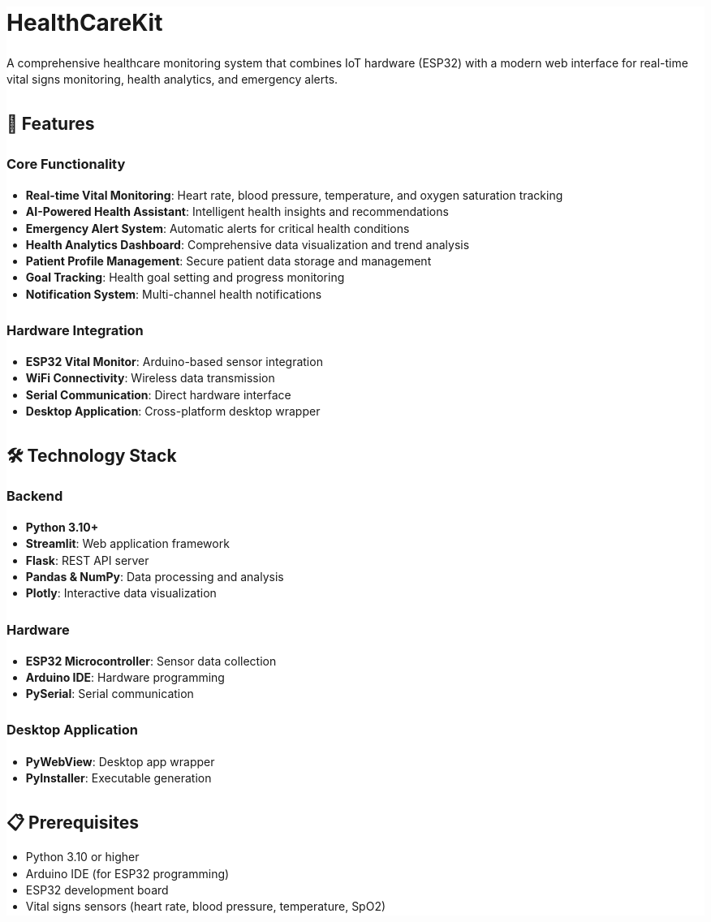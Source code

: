 # HealthCareKit

A comprehensive healthcare monitoring system that combines IoT hardware (ESP32) with a modern web interface for real-time vital signs monitoring, health analytics, and emergency alerts.

## 🏥 Features

### Core Functionality
- **Real-time Vital Monitoring**: Heart rate, blood pressure, temperature, and oxygen saturation tracking
- **AI-Powered Health Assistant**: Intelligent health insights and recommendations
- **Emergency Alert System**: Automatic alerts for critical health conditions
- **Health Analytics Dashboard**: Comprehensive data visualization and trend analysis
- **Patient Profile Management**: Secure patient data storage and management
- **Goal Tracking**: Health goal setting and progress monitoring
- **Notification System**: Multi-channel health notifications

### Hardware Integration
- **ESP32 Vital Monitor**: Arduino-based sensor integration
- **WiFi Connectivity**: Wireless data transmission
- **Serial Communication**: Direct hardware interface
- **Desktop Application**: Cross-platform desktop wrapper

## 🛠️ Technology Stack

### Backend
- **Python 3.10+**
- **Streamlit**: Web application framework
- **Flask**: REST API server
- **Pandas & NumPy**: Data processing and analysis
- **Plotly**: Interactive data visualization

### Hardware
- **ESP32 Microcontroller**: Sensor data collection
- **Arduino IDE**: Hardware programming
- **PySerial**: Serial communication

### Desktop Application
- **PyWebView**: Desktop app wrapper
- **PyInstaller**: Executable generation

## 📋 Prerequisites

- Python 3.10 or higher
- Arduino IDE (for ESP32 programming)
- ESP32 development board
- Vital signs sensors (heart rate, blood pressure, temperature, SpO2)
